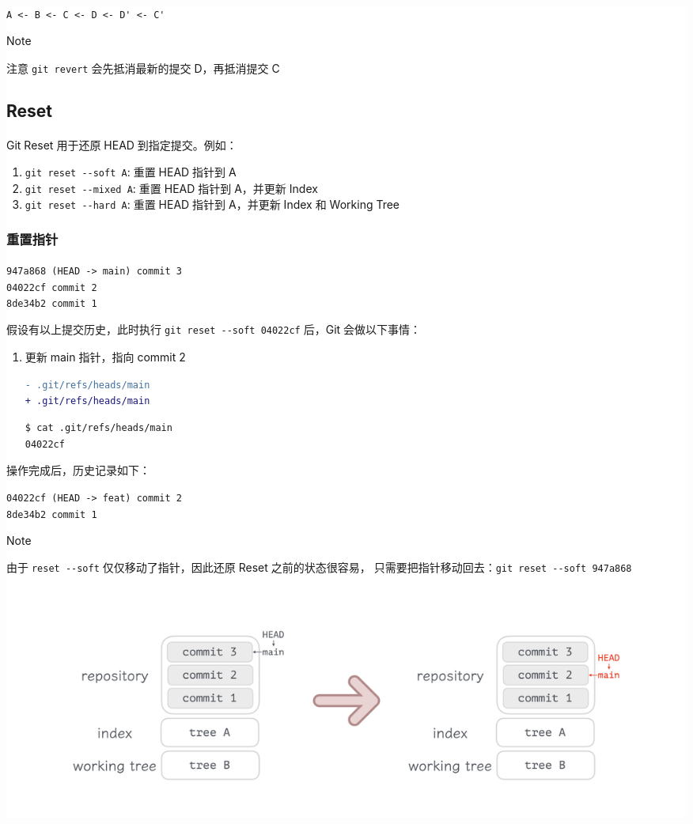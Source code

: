 ```
A <- B <- C <- D <- D' <- C'
```

> [!NOTE]
> 注意 `git revert` 会先抵消最新的提交 D，再抵消提交 C

## Reset

Git Reset 用于还原 HEAD 到指定提交。例如：

1. `git reset --soft A`: 重置 HEAD 指针到 A
2. `git reset --mixed A`: 重置 HEAD 指针到 A，并更新 Index
3. `git reset --hard A`: 重置 HEAD 指针到 A，并更新 Index 和 Working Tree

### 重置指针

```
947a868 (HEAD -> main) commit 3
04022cf commit 2
8de34b2 commit 1
```

假设有以上提交历史，此时执行 `git reset --soft 04022cf` 后，Git 会做以下事情：

1. 更新 main 指针，指向 commit 2

   ```diff
   - .git/refs/heads/main
   + .git/refs/heads/main
   ```

   ```sh
   $ cat .git/refs/heads/main
   04022cf
   ```

操作完成后，历史记录如下：

```
04022cf (HEAD -> feat) commit 2
8de34b2 commit 1
```

> [!NOTE]
> 由于 `reset --soft` 仅仅移动了指针，因此还原 Reset 之前的状态很容易，
> 只需要把指针移动回去：`git reset --soft 947a868`

![git-reset-soft](../imgs/git-reset-soft.png)
